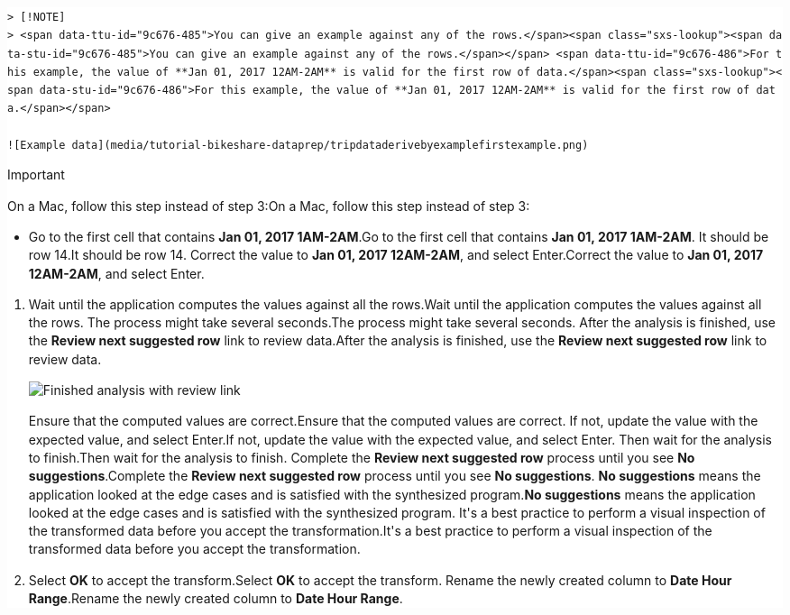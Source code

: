     > [!NOTE]
    > <span data-ttu-id="9c676-485">You can give an example against any of the rows.</span><span class="sxs-lookup"><span data-stu-id="9c676-485">You can give an example against any of the rows.</span></span> <span data-ttu-id="9c676-486">For this example, the value of **Jan 01, 2017 12AM-2AM** is valid for the first row of data.</span><span class="sxs-lookup"><span data-stu-id="9c676-486">For this example, the value of **Jan 01, 2017 12AM-2AM** is valid for the first row of data.</span></span>

    ![Example data](media/tutorial-bikeshare-dataprep/tripdataderivebyexamplefirstexample.png)

   > [!IMPORTANT]
   > <span data-ttu-id="9c676-488">On a Mac, follow this step instead of step 3:</span><span class="sxs-lookup"><span data-stu-id="9c676-488">On a Mac, follow this step instead of step 3:</span></span>
   >
   > * <span data-ttu-id="9c676-489">Go to the first cell that contains **Jan 01, 2017 1AM-2AM**.</span><span class="sxs-lookup"><span data-stu-id="9c676-489">Go to the first cell that contains **Jan 01, 2017 1AM-2AM**.</span></span> <span data-ttu-id="9c676-490">It should be row 14.</span><span class="sxs-lookup"><span data-stu-id="9c676-490">It should be row 14.</span></span> <span data-ttu-id="9c676-491">Correct the value to **Jan 01, 2017 12AM-2AM**, and select Enter.</span><span class="sxs-lookup"><span data-stu-id="9c676-491">Correct the value to **Jan 01, 2017 12AM-2AM**, and select Enter.</span></span> 

1. <span data-ttu-id="9c676-492">Wait until the application computes the values against all the rows.</span><span class="sxs-lookup"><span data-stu-id="9c676-492">Wait until the application computes the values against all the rows.</span></span> <span data-ttu-id="9c676-493">The process might take several seconds.</span><span class="sxs-lookup"><span data-stu-id="9c676-493">The process might take several seconds.</span></span> <span data-ttu-id="9c676-494">After the analysis is finished, use the __Review next suggested row__ link to review data.</span><span class="sxs-lookup"><span data-stu-id="9c676-494">After the analysis is finished, use the __Review next suggested row__ link to review data.</span></span>

   ![Finished analysis with review link](media/tutorial-bikeshare-dataprep/tripdatabyexanalysiscomplete.png)

    <span data-ttu-id="9c676-496">Ensure that the computed values are correct.</span><span class="sxs-lookup"><span data-stu-id="9c676-496">Ensure that the computed values are correct.</span></span> <span data-ttu-id="9c676-497">If not, update the value with the expected value, and select Enter.</span><span class="sxs-lookup"><span data-stu-id="9c676-497">If not, update the value with the expected value, and select Enter.</span></span> <span data-ttu-id="9c676-498">Then wait for the analysis to finish.</span><span class="sxs-lookup"><span data-stu-id="9c676-498">Then wait for the analysis to finish.</span></span> <span data-ttu-id="9c676-499">Complete the **Review next suggested row** process until you see **No suggestions**.</span><span class="sxs-lookup"><span data-stu-id="9c676-499">Complete the **Review next suggested row** process until you see **No suggestions**.</span></span> <span data-ttu-id="9c676-500">**No suggestions** means the application looked at the edge cases and is satisfied with the synthesized program.</span><span class="sxs-lookup"><span data-stu-id="9c676-500">**No suggestions** means the application looked at the edge cases and is satisfied with the synthesized program.</span></span> <span data-ttu-id="9c676-501">It's a best practice to perform a visual inspection of the transformed data before you accept the transformation.</span><span class="sxs-lookup"><span data-stu-id="9c676-501">It's a best practice to perform a visual inspection of the transformed data before you accept the transformation.</span></span> 

1. <span data-ttu-id="9c676-502">Select **OK** to accept the transform.</span><span class="sxs-lookup"><span data-stu-id="9c676-502">Select **OK** to accept the transform.</span></span> <span data-ttu-id="9c676-503">Rename the newly created column to **Date Hour Range**.</span><span class="sxs-lookup"><span data-stu-id="9c676-503">Rename the newly created column to **Date Hour Range**.</span></span>
